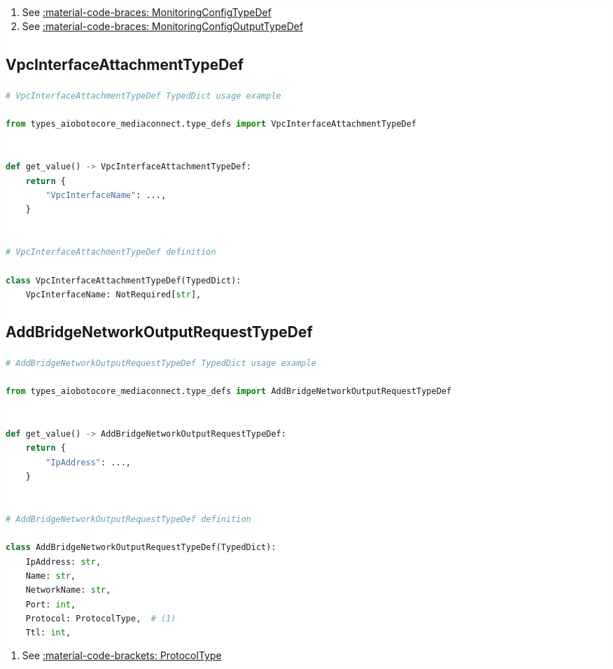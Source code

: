 1. See [:material-code-braces: MonitoringConfigTypeDef](./type_defs.md#monitoringconfigtypedef)
2. See [:material-code-braces: MonitoringConfigOutputTypeDef](./type_defs.md#monitoringconfigoutputtypedef)



## VpcInterfaceAttachmentTypeDef

```python
# VpcInterfaceAttachmentTypeDef TypedDict usage example

from types_aiobotocore_mediaconnect.type_defs import VpcInterfaceAttachmentTypeDef


def get_value() -> VpcInterfaceAttachmentTypeDef:
    return {
        "VpcInterfaceName": ...,
    }


# VpcInterfaceAttachmentTypeDef definition

class VpcInterfaceAttachmentTypeDef(TypedDict):
    VpcInterfaceName: NotRequired[str],
```


## AddBridgeNetworkOutputRequestTypeDef

```python
# AddBridgeNetworkOutputRequestTypeDef TypedDict usage example

from types_aiobotocore_mediaconnect.type_defs import AddBridgeNetworkOutputRequestTypeDef


def get_value() -> AddBridgeNetworkOutputRequestTypeDef:
    return {
        "IpAddress": ...,
    }


# AddBridgeNetworkOutputRequestTypeDef definition

class AddBridgeNetworkOutputRequestTypeDef(TypedDict):
    IpAddress: str,
    Name: str,
    NetworkName: str,
    Port: int,
    Protocol: ProtocolType,  # (1)
    Ttl: int,
```

1. See [:material-code-brackets: ProtocolType](./literals.md#protocoltype)
